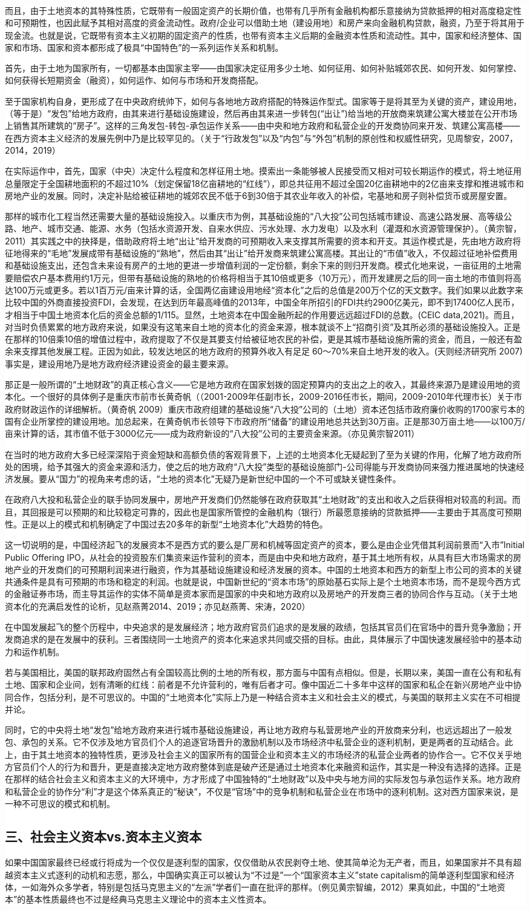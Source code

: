 而且，由于土地资本的其特殊性质，它既带有一般固定资产的长期价值，也带有几乎所有金融机构都乐意接纳为贷款抵押的相对高度稳定性和可预期性，也因此赋予其相对高度的资金流动性。政府/企业可以借助土地（建设用地）和房产来向金融机构贷款，融资，乃至于将其用于现金流。也就是说，它既带有资本主义初期的固定资产的性质，也带有资本主义后期的金融资本性质和流动性。其中，国家和经济整体、国家和市场、国家和资本都形成了极具“中国特色”的一系列运作关系和机制。

首先，由于土地为国家所有，一切都基本由国家主宰——由国家决定征用多少土地、如何征用、如何补贴城郊农民、如何开发、如何掌控、如何获得长短期资金（融资），如何运作、如何与市场和开发商搭配。

至于国家机构自身，更形成了在中央政府统帅下，如何与各地地方政府搭配的特殊运作型式。国家等于是将其至为关键的资产，建设用地，（等于是）“发包”给地方政府，由其来进行基础设施建设，然后再由其来进一步转包\(“出让”\)给当地的开放商来筑建公寓大楼並在公开市场上销售其所建筑的“房子”。这样的三角发包-转包-承包运作关系——由中央和地方政府和私营企业的开发商协同来开发、筑建公寓高楼——在西方资本主义经济的发展先例中乃是比较罕见的。（关于“行政发包”以及“内包”与“外包”机制的原创性和权威性研究，见周黎安，2007，2014，2019）

在实际运作中，首先，国家（中央）决定什么程度和怎样征用土地。摸索出一条能够被人民接受而又相对可较长期运作的模式，将土地征用总量限定于全国耕地面积的不超过10%（划定保留18亿亩耕地的“红线”），即总共征用不超过全国20亿亩耕地中的2亿亩来支撑和推进城市和房地产业的发展。同时，决定补贴给被征耕地的城郊农民不低于6到30倍于其农业年收入的补偿，宅基地和房子则补偿货币或房屋安置。

那样的城市化工程当然还需要大量的基础设施投入。以重庆市为例，其基础设施的“八大投”公司包括城市建设、高速公路发展、高等级公路、地产、城市交通、能源、水务（包括水资源开发、自来水供应、污水处理、水力发电）以及水利（灌溉和水资源管理保护）。（黄宗智，2011）其实践之中的抉择是，借助政府将土地“出让”给开发商的可预期收入来支撑其所需要的资本和开支。其运作模式是，先由地方政府将征地得来的“毛地”发展成带有基础设施的“熟地”，然后由其“出让”给开发商来筑建公寓高楼。其出让的“市值”收入，不仅超过征地补偿费用和基础设施支出，还包含未来设有房产的土地的更进一步增值利润的一定份额，剩余下来的则归开发商。模式化地来说，一亩征用的土地需要赔偿农户基本费用约1万元，但带有基础设施的熟地的价格将相当于其10倍或更多（10万元），而开发建房之后的同一亩土地的市值则将高达100万元或更多。若以1百万元/亩来计算的话，全国两亿亩建设用地经“资本化”之后的总值是200万个亿的天文数字。我们如果以此数字来比较中国的外商直接投资FDI，会发现，在达到历年最高峰值的2013年，中国全年所招引的FDI共约2900亿美元，即不到17400亿人民币，才相当于中国土地资本化后的资金总额的1/115。显然，土地资本在中国金融所起的作用要远远超过FDI的总数。\(CEIC data,2021\)。而且，对当时负债累累的地方政府来说，如果没有这笔来自土地的资本化的资金来源，根本就谈不上“招商引资”及其所必须的基础设施投入。正是在那样的10倍乘10倍的增值过程中，政府提取了不仅是其要支付给被征地农民的补偿，更是其城市基础设施所需的资金，而且，一般还有盈余来支撑其他发展工程。正因为如此，较发达地区的地方政府的预算外收入有足足 60～70%来自土地开发的收入。\(天则经济研究所 2007\) 事实是，建设用地乃是地方政府经济建设资金的最主要来源。

那正是一般所谓的“土地财政”的真正核心含义——它是地方政府在国家划拨的固定预算内的支出之上的收入，其最终来源乃是建设用地的资本化。一个很好的具体例子是重庆市前市长黄奇帆（（2001-2009年任副市长，2009-2016任市长，期间，2009-2010年代理市长）关于市政府财政运作的详细解析。（黄奇帆 2009）重庆市政府组建的基础设施“八大投”公司的（土地）资本还包括市政府廉价收购的1700家亏本的国有企业所掌控的建设用地。加总起来，在黄奇帆市长领导下市政府所“储备”的建设用地总共达到30万亩。正是那30万亩土地——以100万/亩来计算的话，其市值不低于3000亿元——成为政府新设的“八大投”公司的主要资金来源。（亦见黄宗智2011）

在当时的地方政府大多已经深深陷于资金短缺和高额负债的客观背景下，上述的土地资本化无疑起到了至为关键的作用，化解了地方政府所处的困境，给予其强大的资金来源和活力，使之后的地方政府“八大投”类型的基础设施部门-公司得能与开发商协同来强力推进属地的快速经济发展。要从“国力”的视角来考虑的话，“土地的资本化”无疑乃是新世纪中国的一个不可或缺关键性条件。

在政府八大投和私营企业的联手协同发展中，房地产开发商们仍然能够在政府获取其“土地财政”的支出和收入之后获得相对较高的利润。而且，其回报是可以预期的和比较稳定可靠的，因此也是国家所管控的金融机构（银行）所最愿意接纳的贷款抵押——主要由于其高度可预期性。正是以上的模式和机制确定了中国过去20多年的新型“土地资本化”大趋势的特色。

这一切说明的是，中国经济起飞的发展资本不是西方式的要么是厂房和机械等固定资产的资本，要么是由企业凭借其利润前景而“入市”Initial Public Offering IPO，从社会的投资股东们集资来运作营利的资本，而是由中央和地方政府，基于其土地所有权，从具有巨大市场需求的房地产业的开发商们的可预期利润来进行融资，作为其基础设施建设和经济发展的资本。中国的土地资本和西方的新型上市公司的资本的关键共通条件是具有可预期的市场和稳定的利润。也就是说，中国新世纪的“资本市场”的原始基石实际上是个土地资本市场，而不是现今西方式的金融证券市场，而主导其运作的实体不简单是资本家而是国家的中央和地方政府以及房地产的开发商三者的协同合作与互动。（关于土地资本化的充满启发性的论析，见赵燕菁2014、2019；亦见赵燕菁、宋涛，2020）

在中国发展起飞的整个历程中，中央追求的是发展经济；地方政府官员们追求的是发展的政绩，包括其官员们在官场中的晋升竞争激励；开发商追求的是在发展中的获利。三者围绕同一土地资产的资本化来追求共同或交搭的目标。由此，具体展示了中国快速发展经验中的基本动力和运作机制。

若与美国相比，美国的联邦政府固然占有全国较高比例的土地的所有权，那方面与中国有点相似。但是，长期以来，美国一直在公有和私有土地、国家和企业间，划有清晰的红线：前者是不允许营利的，唯有后者才可。像中国近二十多年中这样的国家和私企在新兴房地产业中协同合作，包括分利，是不可思议的。中国的“土地资本化”实际上乃是一种结合资本主义和社会主义的模式，与美国的联邦主义实在不可相提并论。

同时，它的中央将土地“发包”给地方政府来进行城市基础设施建设，再让地方政府与私营房地产业的开放商来分利，也远远超出了一般发包、承包的关系。它不仅涉及地方官员们个人的追逐官场晋升的激励机制以及市场经济中私营企业的逐利机制，更是两者的互动结合。此上，由于其土地资本的独特性质，更涉及社会主义的国家所有的国营企业和资本主义的市场经济的私营企业两者的协作合一。它不仅关乎地方官员们个人的行为和晋升，更是直接决定地方政府整体到底是破产还是通过土地资本化来融资和运作，其实是一种没有选择的选择。正是在那样的结合社会主义和资本主义的大环境中，方才形成了中国独特的“土地财政”以及中央与地方间的实际发包与承包运作关系。地方政府和私营企业的协作分“利”才是这个体系真正的“秘诀”，不仅是“官场”中的竞争机制和私营企业在市场中的逐利机制。这对西方国家来说，是一种不可思议的模式和机制。

## **三、社会主义资本vs.资本主义资本**

如果中国国家最终已经或行将成为一个仅仅是逐利型的国家，仅仅借助从农民剥夺土地、使其简单沦为无产者，而且，如果国家并不具有超越资本主义式逐利的动机和志愿，那么，中国确实真正可以被认为“不过是”一个“国家资本主义”state capitalism的简单逐利型国家和经济体，一如海外众多学者，特别是包括马克思主义的“左派”学者们一直在批评的那样。（例见黄宗智编，2012）果真如此，中国的“土地资本”的基本性质最终也不过是经典马克思主义理论中的资本主义性资本。

